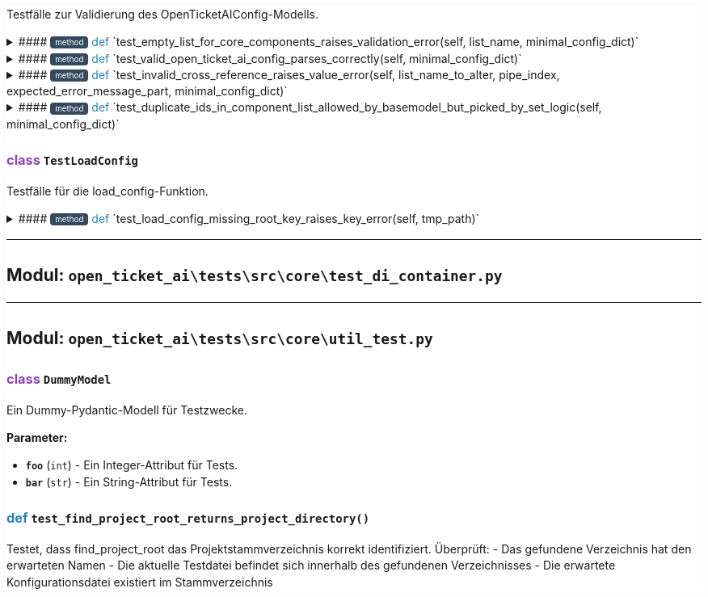Testfälle zur Validierung des OpenTicketAIConfig-Modells.

<details><summary>#### <span style='font-size: 0.7em; background-color: #34495E; color: white; padding: 2px 6px; border-radius: 4px; vertical-align: middle;'>method</span> <span style='color: #2980B9;'>def</span> `test_empty_list_for_core_components_raises_validation_error(self, list_name, minimal_config_dict)`</summary></details>

<details><summary>#### <span style='font-size: 0.7em; background-color: #34495E; color: white; padding: 2px 6px; border-radius: 4px; vertical-align: middle;'>method</span> <span style='color: #2980B9;'>def</span> `test_valid_open_ticket_ai_config_parses_correctly(self, minimal_config_dict)`</summary></details>

<details><summary>#### <span style='font-size: 0.7em; background-color: #34495E; color: white; padding: 2px 6px; border-radius: 4px; vertical-align: middle;'>method</span> <span style='color: #2980B9;'>def</span> `test_invalid_cross_reference_raises_value_error(self, list_name_to_alter, pipe_index, expected_error_message_part, minimal_config_dict)`</summary></details>

<details><summary>#### <span style='font-size: 0.7em; background-color: #34495E; color: white; padding: 2px 6px; border-radius: 4px; vertical-align: middle;'>method</span> <span style='color: #2980B9;'>def</span> `test_duplicate_ids_in_component_list_allowed_by_basemodel_but_picked_by_set_logic(self, minimal_config_dict)`</summary></details>

### <span style='color: #8E44AD;'>class</span> `TestLoadConfig`

Testfälle für die load_config-Funktion.

<details><summary>#### <span style='font-size: 0.7em; background-color: #34495E; color: white; padding: 2px 6px; border-radius: 4px; vertical-align: middle;'>method</span> <span style='color: #2980B9;'>def</span> `test_load_config_missing_root_key_raises_key_error(self, tmp_path)`</summary></details>

---

## Modul: `open_ticket_ai\tests\src\core\test_di_container.py`

---

## Modul: `open_ticket_ai\tests\src\core\util_test.py`

### <span style='color: #8E44AD;'>class</span> `DummyModel`

Ein Dummy-Pydantic-Modell für Testzwecke.

**Parameter:**

- **`foo`** (`int`) - Ein Integer-Attribut für Tests.
- **`bar`** (`str`) - Ein String-Attribut für Tests.

### <span style='color: #2980B9;'>def</span> `test_find_project_root_returns_project_directory()`

Testet, dass find_project_root das Projektstammverzeichnis korrekt identifiziert.
Überprüft:
    - Das gefundene Verzeichnis hat den erwarteten Namen
    - Die aktuelle Testdatei befindet sich innerhalb des gefundenen Verzeichnisses
    - Die erwartete Konfigurationsdatei existiert im Stammverzeichnis
